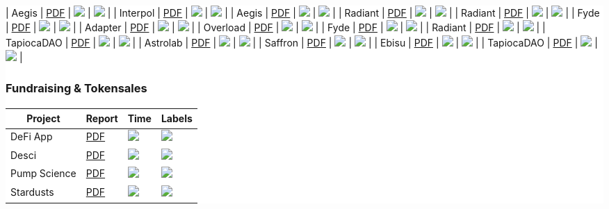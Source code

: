 | Aegis       | [PDF](team/pdf/Aegis-security-review-September.pdf)                    | <img height="20" src="https://img.shields.io/badge/-   Q3 2024   -EEEEEE?style=flat" />  | <img height="20" src="https://img.shields.io/badge/-   Solidity   -63698d?style=flat" />   |
| Interpol    | [PDF](team/pdf/Interpol-security-review.pdf)                           | <img height="20" src="https://img.shields.io/badge/-   Q3 2024   -EEEEEE?style=flat" />  | <img height="20" src="https://img.shields.io/badge/-   Solidity   -63698d?style=flat" />   |
| Aegis       | [PDF](team/pdf/AegisVault-security-review.pdf)                         | <img height="20" src="https://img.shields.io/badge/-   Q3 2024   -EEEEEE?style=flat" />  | <img height="20" src="https://img.shields.io/badge/-   Solidity   -63698d?style=flat" />   |
| Radiant     | [PDF](team/pdf/Radiant-security-review-July.pdf)                       | <img height="20" src="https://img.shields.io/badge/-   Q3 2024   -EEEEEE?style=flat" />  | <img height="20" src="https://img.shields.io/badge/-   Solidity   -63698d?style=flat" />   |
| Radiant     | [PDF](team/pdf/Radiant-security-review-June.pdf)                       | <img height="20" src="https://img.shields.io/badge/-   Q2 2024   -EEEEEE?style=flat" />  | <img height="20" src="https://img.shields.io/badge/-   Solidity   -63698d?style=flat" />   |
| Fyde        | [PDF](team/pdf/Fyde-security-review-May.pdf)                           | <img height="20" src="https://img.shields.io/badge/-   Q2 2024   -EEEEEE?style=flat" />  | <img height="20" src="https://img.shields.io/badge/-   Solidity   -63698d?style=flat" />   |
| Adapter     | [PDF](team/pdf/AdapterFinance-security-review.pdf)                     | <img height="20" src="https://img.shields.io/badge/-   Q2 2024   -EEEEEE?style=flat" />  | <img height="20" src="https://img.shields.io/badge/-   Solidity   -63698d?style=flat" />   |
| Overload    | [PDF](team/pdf/Overload-security-review.pdf)                           | <img height="20" src="https://img.shields.io/badge/-   Q2 2024   -EEEEEE?style=flat" />  | <img height="20" src="https://img.shields.io/badge/-   Solidity   -63698d?style=flat" />   |
| Fyde        | [PDF](team/pdf/Fyde-security-review.pdf)                                | <img height="20" src="https://img.shields.io/badge/-   Q1 2024   -EEEEEE?style=flat" />  | <img height="20" src="https://img.shields.io/badge/-   Solidity   -63698d?style=flat" />   |
| Radiant     | [PDF](team/pdf/Radiant-security-review.pdf)                             | <img height="20" src="https://img.shields.io/badge/-   Q1 2024   -EEEEEE?style=flat" />  | <img height="20" src="https://img.shields.io/badge/-   Solidity   -63698d?style=flat" />   |
| TapiocaDAO  | [PDF](team/pdf/TapiocaDAO-security-review-february.pdf)                | <img height="20" src="https://img.shields.io/badge/-   Q1 2024   -EEEEEE?style=flat" />  | <img height="20" src="https://img.shields.io/badge/-   Solidity   -63698d?style=flat" />   |
| Astrolab    | [PDF](team/pdf/Astrolab-security-review.pdf)                            | <img height="20" src="https://img.shields.io/badge/-   Q1 2024   -EEEEEE?style=flat" />  | <img height="20" src="https://img.shields.io/badge/-   Solidity   -63698d?style=flat" />   |
| Saffron     | [PDF](team/pdf/Saffron-security-review.pdf)                             | <img height="20" src="https://img.shields.io/badge/-   Q1 2024   -EEEEEE?style=flat" />  | <img height="20" src="https://img.shields.io/badge/-   Solidity   -63698d?style=flat" />   |
| Ebisu       | [PDF](team/pdf/Ebisu-security-review.pdf)                                | <img height="20" src="https://img.shields.io/badge/-   Q1 2024   -EEEEEE?style=flat" />  | <img height="20" src="https://img.shields.io/badge/-   Solidity   -63698d?style=flat" />   |
| TapiocaDAO  | [PDF](team/pdf/TapiocaDAO-security-review.pdf)                | <img height="20" src="https://img.shields.io/badge/-   Q1 2024   -EEEEEE?style=flat" />  | <img height="20" src="https://img.shields.io/badge/-   Solidity   -63698d?style=flat" />   |


### Fundraising & Tokensales

| Project                                | Report                                                                   | Time                                                                                     | Labels                                                                                      |
| -------------------------------------- | ---------------------------------------------------------------------------- | ----------------------------------------------------------------------------------------- | ------------------------------------------------------------------------------------------- |
| DeFi App | [PDF](team/pdf/DefiApp-security-review_2025-01-08.pdf)               | <img height="20" src="https://img.shields.io/badge/-   Q1 2025   -EEEEEE?style=flat" />  | <img height="20" src="https://img.shields.io/badge/-   Solidity   -63698d?style=flat" />   |
| Desci                      | [PDF](team/pdf/DesciLaunchpad-security-review_2025-02-07.pdf)               | <img height="20" src="https://img.shields.io/badge/-   Q1 2025   -EEEEEE?style=flat" />  | <img src="https://img.shields.io/badge/-Rust-b7410e?style=flat" height="20"/>   |
| Pump Science | [PDF](team/pdf/PumpScience-security-review_2024-12-24.pdf)                | <img height="20" src="https://img.shields.io/badge/-   Q4 2024   -EEEEEE?style=flat" />  | <img height="20" src="https://img.shields.io/badge/-   Solidity   -63698d?style=flat" />   |
| Stardusts  | [PDF](team/pdf/Stardusts-security-review_2024-12-19.pdf)                     | <img height="20" src="https://img.shields.io/badge/-   Q4 2024   -EEEEEE?style=flat" />  | <img height="20" src="https://img.shields.io/badge/-   Solidity   -63698d?style=flat" />   |